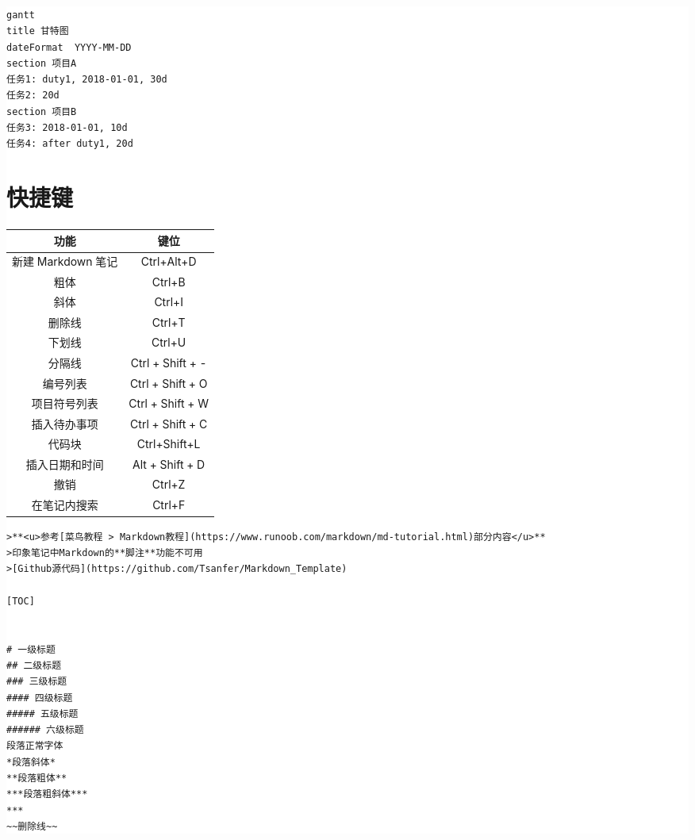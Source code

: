 ```mermaid
gantt
title 甘特图
dateFormat  YYYY-MM-DD
section 项目A
任务1: duty1, 2018-01-01, 30d
任务2: 20d
section 项目B
任务3: 2018-01-01, 10d
任务4: after duty1, 20d
```


# 快捷键
|功能|键位|
|:-:|:-:|
|新建 Markdown 笔记|Ctrl+Alt+D|
|粗体|Ctrl+B|
|斜体|Ctrl+I|
|删除线|Ctrl+T|
|下划线|Ctrl+U|
|分隔线|Ctrl + Shift + -|
|编号列表|Ctrl + Shift + O|
|项目符号列表|Ctrl + Shift + W|
|插入待办事项|Ctrl + Shift + C|
|代码块|Ctrl+Shift+L|
|插入日期和时间|Alt + Shift + D|
|撤销|Ctrl+Z|
|在笔记内搜索|Ctrl+F|


    >**<u>参考[菜鸟教程 > Markdown教程](https://www.runoob.com/markdown/md-tutorial.html)部分内容</u>**
    >印象笔记中Markdown的**脚注**功能不可用
    >[Github源代码](https://github.com/Tsanfer/Markdown_Template)
    
    [TOC]


    # 一级标题
    ## 二级标题
    ### 三级标题
    #### 四级标题
    ##### 五级标题
    ###### 六级标题
    段落正常字体
    *段落斜体*
    **段落粗体**
    ***段落粗斜体***
    ***
    ~~删除线~~

[引用式]: https://www.runoob.com/markdown/md-tutorial.html
[引用图片]: https://www.runoob.com/wp-content/uploads/2019/03/iconfinder_markdown_298823.png "引用图片属性"
[引用链接]: https://www.runoob.com/markdown/md-tutorial.html